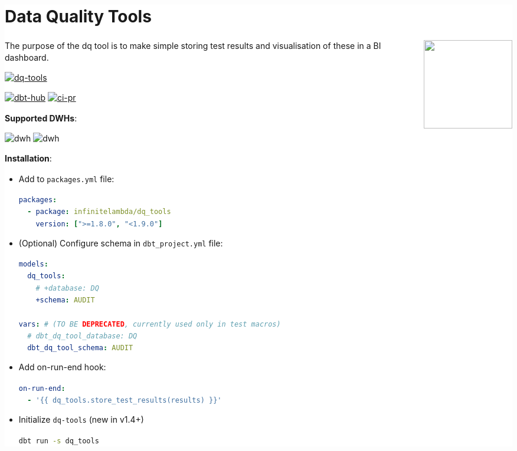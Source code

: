 # Data Quality Tools

<img align="right" width="150" height="150" src="https://raw.githubusercontent.com/infinitelambda/dq-tools/main/docs/assets/img/il-logo.png">

The purpose of the dq tool is to make simple storing test results and visualisation of these in a BI dashboard.

[![dq-tools](https://img.shields.io/badge/official--documentation--site-visit-blueviolet)](https://infinitelambda.github.io/dq-tools/)

[![dbt-hub](https://img.shields.io/badge/dbt-hub-FF694B?logo=dbt&logoColor=FF694B)](https://hub.getdbt.com/infinitelambda/dq_tools)
[![ci-pr](https://github.com/infinitelambda/dq-tools/actions/workflows/ci-pr.yml/badge.svg)](https://github.com/infinitelambda/dq-tools/actions/workflows/ci-pr.yml)

**Supported DWHs**:

![dwh](https://img.shields.io/badge/DWH-Snowflake-9cf?logo=snowflake&logoColor=white)
![dwh](https://img.shields.io/badge/DWH-BigQuery-green?logo=google&logoColor=white)

**Installation**:

- Add to `packages.yml` file:

  ```yml
  packages:
    - package: infinitelambda/dq_tools
      version: [">=1.8.0", "<1.9.0"]
  ```

- (Optional) Configure schema in `dbt_project.yml` file:

  ```yml
  models:
    dq_tools:
      # +database: DQ
      +schema: AUDIT
      
  vars: # (TO BE DEPRECATED, currently used only in test macros)
    # dbt_dq_tool_database: DQ
    dbt_dq_tool_schema: AUDIT
  ```

- Add on-run-end hook:

  ```yml
  on-run-end:
    - '{{ dq_tools.store_test_results(results) }}'
  ```

- Initialize `dq-tools` (new in v1.4+)

  ```bash
  dbt run -s dq_tools 
  ```
